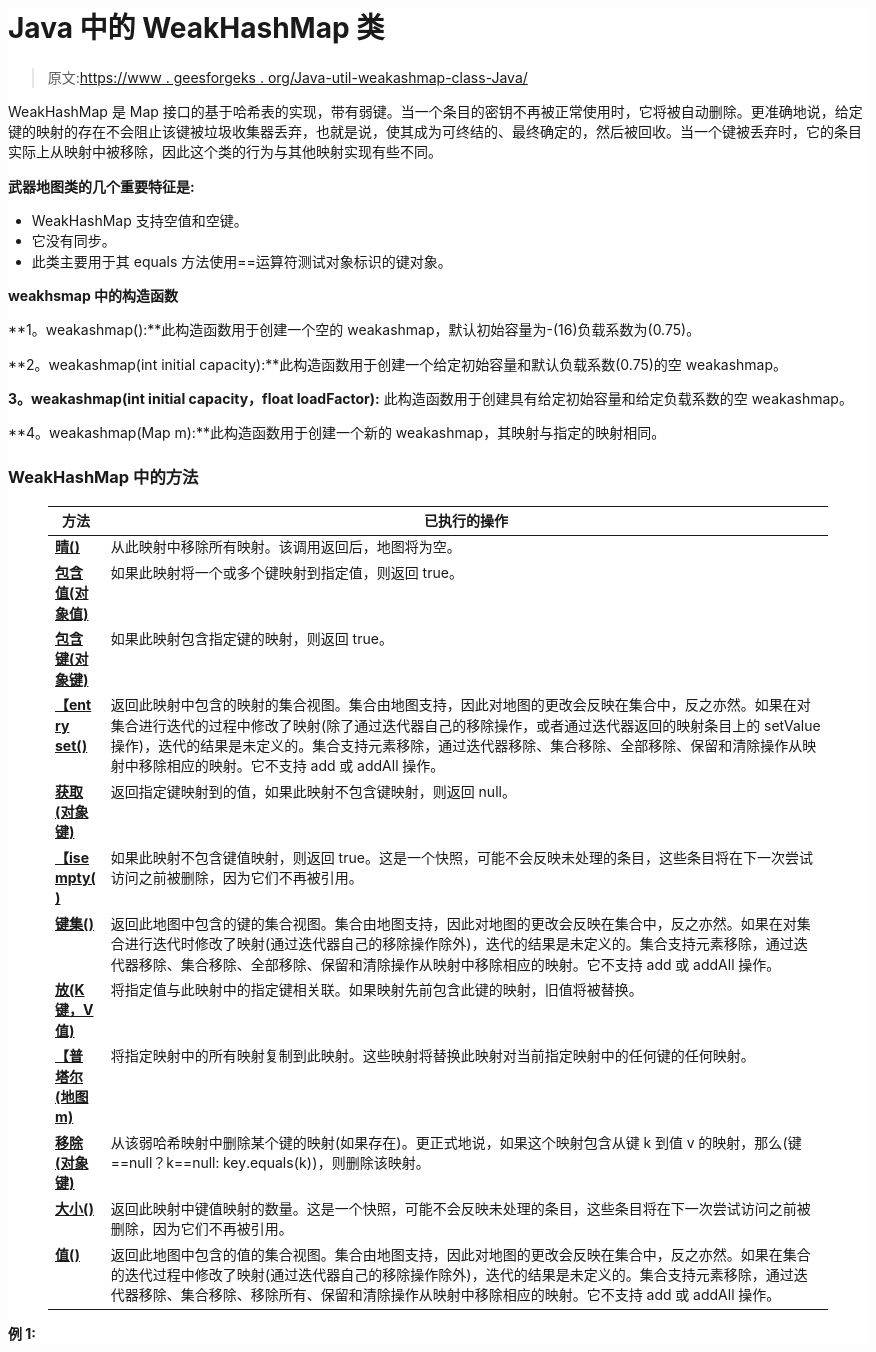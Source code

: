 # Java 中的 WeakHashMap 类

> 原文:[https://www . geesforgeks . org/Java-util-weakashmap-class-Java/](https://www.geeksforgeeks.org/java-util-weakhashmap-class-java/)

WeakHashMap 是 Map 接口的基于哈希表的实现，带有弱键。当一个条目的密钥不再被正常使用时，它将被自动删除。更准确地说，给定键的映射的存在不会阻止该键被垃圾收集器丢弃，也就是说，使其成为可终结的、最终确定的，然后被回收。当一个键被丢弃时，它的条目实际上从映射中被移除，因此这个类的行为与其他映射实现有些不同。

**武器地图类的几个重要特征是:**

*   WeakHashMap 支持空值和空键。
*   它没有同步。
*   此类主要用于其 equals 方法使用==运算符测试对象标识的键对象。

**weakhsmap 中的构造函数**

**1。weakashmap():**此构造函数用于创建一个空的 weakashmap，默认初始容量为-(16)负载系数为(0.75)。

**2。weakashmap(int initial capacity):**此构造函数用于创建一个给定初始容量和默认负载系数(0.75)的空 weakashmap。

**3。weakashmap(int initial capacity，float loadFactor):** 此构造函数用于创建具有给定初始容量和给定负载系数的空 weakashmap。

**4。weakashmap(Map m):**此构造函数用于创建一个新的 weakashmap，其映射与指定的映射相同。

### WeakHashMap 中的方法

<figure class="table">

| 方法 | 已执行的操作 |
| --- | --- |
| [**晴()**](https://www.geeksforgeeks.org/weakhashmap-clear-method-in-java/) | 从此映射中移除所有映射。该调用返回后，地图将为空。 |
| [**包含值(对象值)**](https://www.geeksforgeeks.org/weakhashmap-containsvalue-method-in-java/) | 如果此映射将一个或多个键映射到指定值，则返回 true。 |
| [**包含键(对象键)**](https://www.geeksforgeeks.org/weakhashmap-containskey-method-in-java/) | 如果此映射包含指定键的映射，则返回 true。 |
| [**【entry set()**](https://www.geeksforgeeks.org/weakhashmap-entryset-method-in-java/) | 返回此映射中包含的映射的集合视图。集合由地图支持，因此对地图的更改会反映在集合中，反之亦然。如果在对集合进行迭代的过程中修改了映射(除了通过迭代器自己的移除操作，或者通过迭代器返回的映射条目上的 setValue 操作)，迭代的结果是未定义的。集合支持元素移除，通过迭代器移除、集合移除、全部移除、保留和清除操作从映射中移除相应的映射。它不支持 add 或 addAll 操作。 |
| [**获取(对象键)**](https://www.geeksforgeeks.org/weakhashmap-get-method-in-java/) | 返回指定键映射到的值，如果此映射不包含键映射，则返回 null。 |
| [**【isempty()**](https://www.geeksforgeeks.org/weakhashmap-isempty-method-in-java-with-examples/) | 如果此映射不包含键值映射，则返回 true。这是一个快照，可能不会反映未处理的条目，这些条目将在下一次尝试访问之前被删除，因为它们不再被引用。 |
| [**键集()**](https://www.geeksforgeeks.org/weakhashmap-keyset-method-in-java/) | 返回此地图中包含的键的集合视图。集合由地图支持，因此对地图的更改会反映在集合中，反之亦然。如果在对集合进行迭代时修改了映射(通过迭代器自己的移除操作除外)，迭代的结果是未定义的。集合支持元素移除，通过迭代器移除、集合移除、全部移除、保留和清除操作从映射中移除相应的映射。它不支持 add 或 addAll 操作。 |
| [**放(K 键，V 值)**](https://www.geeksforgeeks.org/weakhashmap-put-method-in-java/) | 将指定值与此映射中的指定键相关联。如果映射先前包含此键的映射，旧值将被替换。 |
| [**【普塔尔(地图 m)**](https://www.geeksforgeeks.org/weakhashmap-putall-method-in-java/) | 将指定映射中的所有映射复制到此映射。这些映射将替换此映射对当前指定映射中的任何键的任何映射。 |
| [**移除(对象键)**](https://www.geeksforgeeks.org/weakhashmap-remove-method-in-java/) | 从该弱哈希映射中删除某个键的映射(如果存在)。更正式地说，如果这个映射包含从键 k 到值 v 的映射，那么(键==null？k==null: key.equals(k))，则删除该映射。 |
| [**大小()**](https://www.geeksforgeeks.org/weakhashmap-size-method-in-java/) | 返回此映射中键值映射的数量。这是一个快照，可能不会反映未处理的条目，这些条目将在下一次尝试访问之前被删除，因为它们不再被引用。 |
| [**值()**](https://www.geeksforgeeks.org/weakhashmap-values-method-in-java/) | 返回此地图中包含的值的集合视图。集合由地图支持，因此对地图的更改会反映在集合中，反之亦然。如果在集合的迭代过程中修改了映射(通过迭代器自己的移除操作除外)，迭代的结果是未定义的。集合支持元素移除，通过迭代器移除、集合移除、移除所有、保留和清除操作从映射中移除相应的映射。它不支持 add 或 addAll 操作。 |

</figure>

**例 1:**
